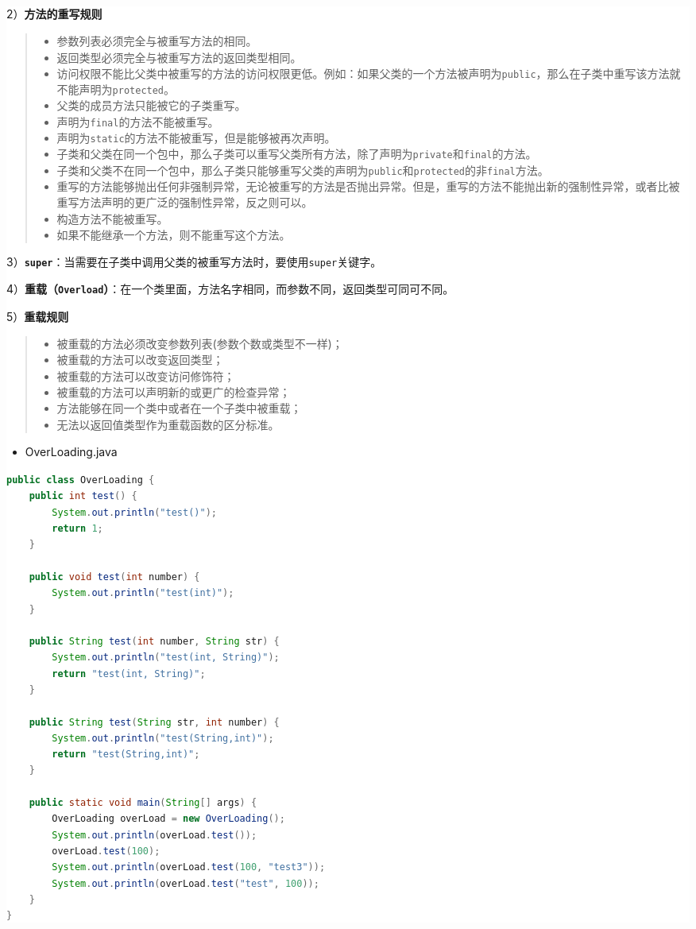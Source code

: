 2）**方法的重写规则**

> - 参数列表必须完全与被重写方法的相同。
> - 返回类型必须完全与被重写方法的返回类型相同。
> - 访问权限不能比父类中被重写的方法的访问权限更低。例如：如果父类的一个方法被声明为`public`，那么在子类中重写该方法就不能声明为`protected`。
> - 父类的成员方法只能被它的子类重写。
> - 声明为`final`的方法不能被重写。
> - 声明为`static`的方法不能被重写，但是能够被再次声明。
> - 子类和父类在同一个包中，那么子类可以重写父类所有方法，除了声明为`private`和`final`的方法。
> - 子类和父类不在同一个包中，那么子类只能够重写父类的声明为`public`和`protected`的非`final`方法。
> - 重写的方法能够抛出任何非强制异常，无论被重写的方法是否抛出异常。但是，重写的方法不能抛出新的强制性异常，或者比被重写方法声明的更广泛的强制性异常，反之则可以。
> - 构造方法不能被重写。
> - 如果不能继承一个方法，则不能重写这个方法。

3）**`super`**：当需要在子类中调用父类的被重写方法时，要使用`super`关键字。

4）**重载（`Overload`）**：在一个类里面，方法名字相同，而参数不同，返回类型可同可不同。

5）**重载规则**

> - 被重载的方法必须改变参数列表(参数个数或类型不一样)；
> - 被重载的方法可以改变返回类型；
> - 被重载的方法可以改变访问修饰符；
> - 被重载的方法可以声明新的或更广的检查异常；
> - 方法能够在同一个类中或者在一个子类中被重载；
> - 无法以返回值类型作为重载函数的区分标准。

- OverLoading.java
```java
public class OverLoading {
    public int test() {
        System.out.println("test()");
        return 1;
    }
​
    public void test(int number) {
        System.out.println("test(int)");
    }
​
    public String test(int number, String str) {
        System.out.println("test(int, String)");
        return "test(int, String)";
    }
​
    public String test(String str, int number) {
        System.out.println("test(String,int)");
        return "test(String,int)";
    }
​
    public static void main(String[] args) {
        OverLoading overLoad = new OverLoading();
        System.out.println(overLoad.test());
        overLoad.test(100);
        System.out.println(overLoad.test(100, "test3"));
        System.out.println(overLoad.test("test", 100));
    }
}
```
